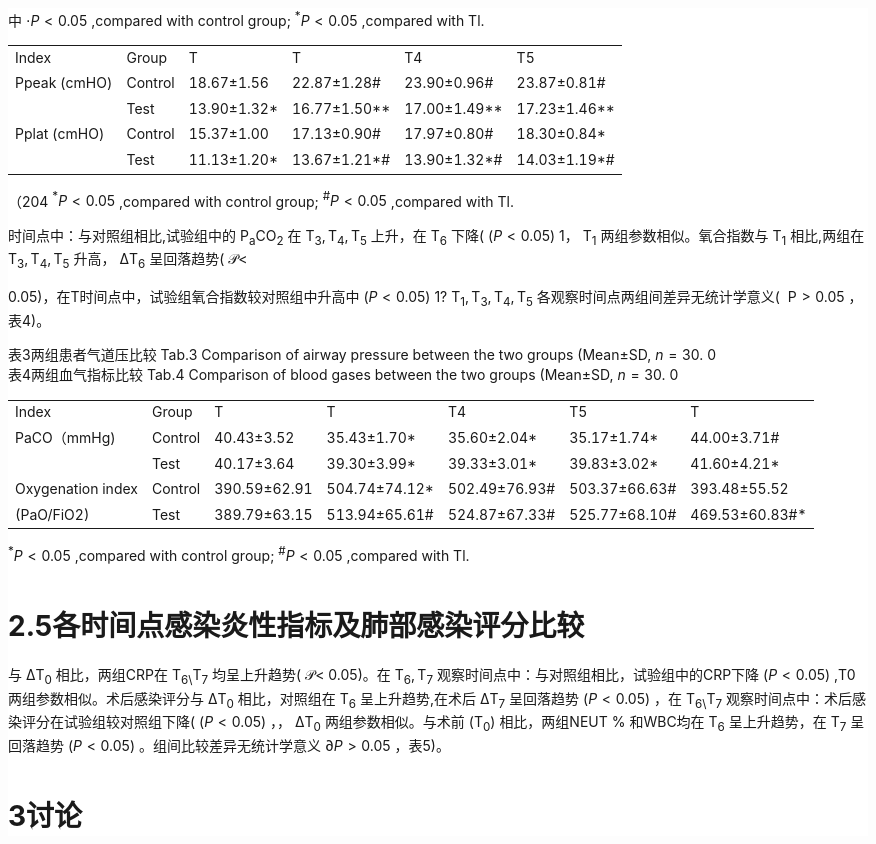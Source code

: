 中 $\mathrm { \cdot } P { < } 0 . 0 5$ ,compared with control group; $^ { * } P { < } 0 . 0 5$ ,compared with Tl.

<html><body><table><tr><td>Index</td><td>Group</td><td>T</td><td>T</td><td>T4</td><td>T5</td></tr><tr><td rowspan="2">Ppeak (cmHO)</td><td>Control</td><td>18.67±1.56</td><td>22.87±1.28#</td><td>23.90±0.96#</td><td>23.87±0.81#</td></tr><tr><td>Test</td><td>13.90±1.32*</td><td>16.77±1.50**</td><td>17.00±1.49**</td><td>17.23±1.46**</td></tr><tr><td rowspan="2">Pplat (cmHO)</td><td>Control</td><td>15.37±1.00</td><td>17.13±0.90#</td><td>17.97±0.80#</td><td>18.30±0.84*</td></tr><tr><td>Test</td><td>11.13±1.20*</td><td>13.67±1.21*#</td><td>13.90±1.32*#</td><td>14.03±1.19*#</td></tr></table></body></html>

（204 $^ { * } P { < } 0 . 0 5$ ,compared with control group; $^ { \# } P { < } 0 . 0 5$ ,compared with Tl.

时间点中：与对照组相比,试验组中的 $\mathrm { P _ { a } C O _ { 2 } }$ 在 $\mathrm { T } _ { 3 } , \mathrm { T } _ { 4 } , \mathrm { T } _ { 5 }$ 上升，在 $\mathrm { T } _ { 6 }$ 下降( $( P { < } 0 . 0 5 )$ 1， $\mathrm { T } _ { 1 }$ 两组参数相似。氧合指数与 $\mathrm { T } _ { 1 }$ 相比,两组在 $\mathrm { T } _ { 3 } , \mathrm { T } _ { 4 } , \mathrm { T } _ { 5 }$ 升高， $\mathrm { \Delta T _ { 6 } }$ 呈回落趋势( $\scriptstyle { \mathcal { P } } <$

0.05)，在T时间点中，试验组氧合指数较对照组中升高中 $( P { < } 0 . 0 5 )$ 1? $\mathrm { T _ { 1 } , T _ { 3 } , T _ { 4 } , T _ { 5 } }$ 各观察时间点两组间差异无统计学意义( $\mathrm { \ P { > } 0 . 0 5 }$ ，表4)。

表3两组患者气道压比较 Tab.3 Comparison of airway pressure between the two groups (Mean±SD, $\scriptstyle n = 3 0 .$ 0   
表4两组血气指标比较 Tab.4 Comparison of blood gases between the two groups (Mean±SD, $\scriptstyle n = 3 0 { \mathrm { . } }$ 0   

<html><body><table><tr><td>Index</td><td>Group</td><td>T</td><td>T</td><td>T4</td><td>T5</td><td>T</td></tr><tr><td>PaCO（mmHg)</td><td>Control</td><td>40.43±3.52</td><td>35.43±1.70*</td><td>35.60±2.04*</td><td>35.17±1.74*</td><td>44.00±3.71#</td></tr><tr><td></td><td>Test</td><td>40.17±3.64</td><td>39.30±3.99*</td><td>39.33±3.01*</td><td>39.83±3.02*</td><td>41.60±4.21*</td></tr><tr><td>Oxygenation index</td><td>Control</td><td>390.59±62.91</td><td>504.74±74.12*</td><td>502.49±76.93#</td><td>503.37±66.63#</td><td>393.48±55.52</td></tr><tr><td>(PaO/FiO2)</td><td>Test</td><td>389.79±63.15</td><td>513.94±65.61#</td><td>524.87±67.33#</td><td>525.77±68.10#</td><td>469.53±60.83#*</td></tr></table></body></html>

$^ { * } P { < } 0 . 0 5$ ,compared with control group; $^ { \# } P { < } 0 . 0 5$ ,compared with Tl.

# 2.5各时间点感染炎性指标及肺部感染评分比较

与 $\mathrm { \Delta T _ { 0 } }$ 相比，两组CRP在 $\mathrm { T } _ { 6 \setminus } \mathrm { T } _ { 7 }$ 均呈上升趋势( $\scriptstyle { \mathcal { P } } <$ 0.05)。在 $\mathrm { T } _ { 6 } \mathrm { , T } _ { 7 }$ 观察时间点中：与对照组相比，试验组中的CRP下降 $( P { < } 0 . 0 5 )$ ,T0两组参数相似。术后感染评分与 $\mathrm { \Delta T _ { 0 } }$ 相比，对照组在 $\mathrm { T } _ { 6 }$ 呈上升趋势,在术后 $\mathrm { \Delta T _ { 7 } }$ 呈回落趋势 $( P { < } 0 . 0 5 )$ ，在 $\mathrm { T } _ { 6 \setminus } \mathrm { T } _ { 7 }$ 观察时间点中：术后感染评分在试验组较对照组下降( $\scriptstyle ( P < 0 . 0 5 )$ ，， $\mathrm { \Delta T _ { 0 } }$ 两组参数相似。与术前 $\left( \mathrm { T } _ { 0 } \right)$ 相比，两组NEUT $\%$ 和WBC均在 $\mathrm { T } _ { 6 }$ 呈上升趋势，在 $\mathrm { T } _ { 7 }$ 呈回落趋势 $( P { < } 0 . 0 5 )$ 。组间比较差异无统计学意义 $\mathrm { \partial } P { > } 0 . 0 5$ ，表5)。

# 3讨论
